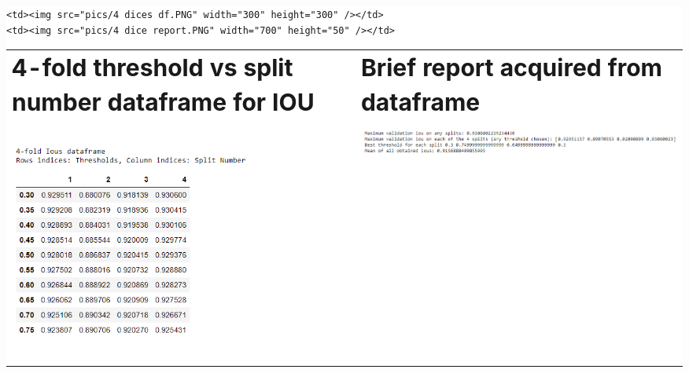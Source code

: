     <td><img src="pics/4 dices df.PNG" width="300" height="300" /></td>
    <td><img src="pics/4 dice report.PNG" width="700" height="50" /></td>
 </tr>
</table>

<table border="0">
 <tr>
    <td><b style="font-size:30px">4-fold threshold vs split number dataframe for IOU</b></td>
    <td><b style="font-size:30px">Brief report acquired from dataframe</b></td>
 </tr>
 <tr>
    <td><img src="pics/4 iou df.PNG" width="300" height="300" /></td>
    <td><img src="pics/4 iou report.PNG" width="700" height="50" /></td>
 </tr>
</table>
